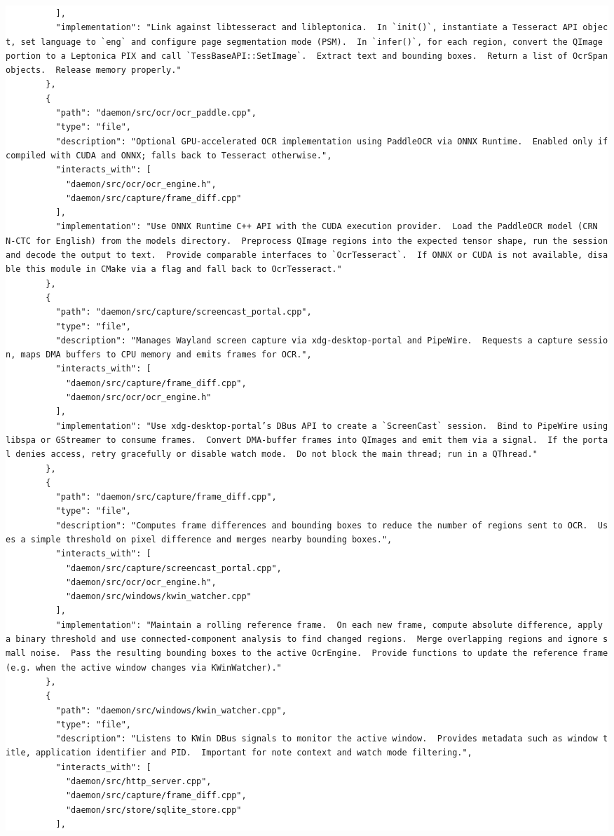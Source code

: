               ],
              "implementation": "Link against libtesseract and libleptonica.  In `init()`, instantiate a Tesseract API object, set language to `eng` and configure page segmentation mode (PSM).  In `infer()`, for each region, convert the QImage portion to a Leptonica PIX and call `TessBaseAPI::SetImage`.  Extract text and bounding boxes.  Return a list of OcrSpan objects.  Release memory properly."
            },
            {
              "path": "daemon/src/ocr/ocr_paddle.cpp",
              "type": "file",
              "description": "Optional GPU‑accelerated OCR implementation using PaddleOCR via ONNX Runtime.  Enabled only if compiled with CUDA and ONNX; falls back to Tesseract otherwise.",
              "interacts_with": [
                "daemon/src/ocr/ocr_engine.h",
                "daemon/src/capture/frame_diff.cpp"
              ],
              "implementation": "Use ONNX Runtime C++ API with the CUDA execution provider.  Load the PaddleOCR model (CRNN‑CTC for English) from the models directory.  Preprocess QImage regions into the expected tensor shape, run the session and decode the output to text.  Provide comparable interfaces to `OcrTesseract`.  If ONNX or CUDA is not available, disable this module in CMake via a flag and fall back to OcrTesseract."
            },
            {
              "path": "daemon/src/capture/screencast_portal.cpp",
              "type": "file",
              "description": "Manages Wayland screen capture via xdg‑desktop‑portal and PipeWire.  Requests a capture session, maps DMA buffers to CPU memory and emits frames for OCR.",
              "interacts_with": [
                "daemon/src/capture/frame_diff.cpp",
                "daemon/src/ocr/ocr_engine.h"
              ],
              "implementation": "Use xdg‑desktop‑portal’s DBus API to create a `ScreenCast` session.  Bind to PipeWire using libspa or GStreamer to consume frames.  Convert DMA‑buffer frames into QImages and emit them via a signal.  If the portal denies access, retry gracefully or disable watch mode.  Do not block the main thread; run in a QThread."
            },
            {
              "path": "daemon/src/capture/frame_diff.cpp",
              "type": "file",
              "description": "Computes frame differences and bounding boxes to reduce the number of regions sent to OCR.  Uses a simple threshold on pixel difference and merges nearby bounding boxes.",
              "interacts_with": [
                "daemon/src/capture/screencast_portal.cpp",
                "daemon/src/ocr/ocr_engine.h",
                "daemon/src/windows/kwin_watcher.cpp"
              ],
              "implementation": "Maintain a rolling reference frame.  On each new frame, compute absolute difference, apply a binary threshold and use connected‑component analysis to find changed regions.  Merge overlapping regions and ignore small noise.  Pass the resulting bounding boxes to the active OcrEngine.  Provide functions to update the reference frame (e.g. when the active window changes via KWinWatcher)."
            },
            {
              "path": "daemon/src/windows/kwin_watcher.cpp",
              "type": "file",
              "description": "Listens to KWin DBus signals to monitor the active window.  Provides metadata such as window title, application identifier and PID.  Important for note context and watch mode filtering.",
              "interacts_with": [
                "daemon/src/http_server.cpp",
                "daemon/src/capture/frame_diff.cpp",
                "daemon/src/store/sqlite_store.cpp"
              ],